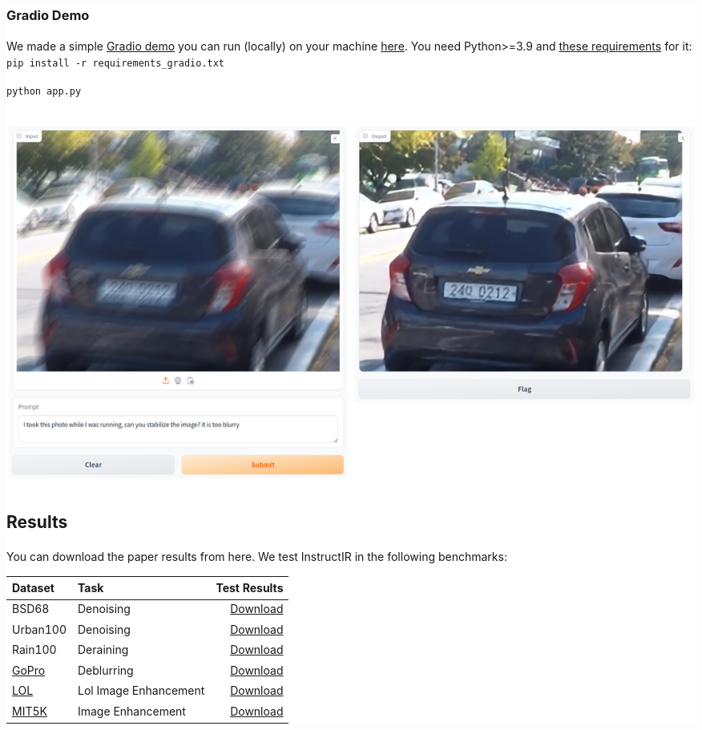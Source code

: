 
### Gradio Demo
We made a simple [Gradio demo](app.py) you can run (locally) on your machine [here](app.py). You need Python>=3.9 and [these requirements](requirements_gradio.txt) for it: `pip install -r requirements_gradio.txt`

```
python app.py
```

<br>
<a href="https://huggingface.co/spaces/marcosv/InstructIR"> 
<img src="images/gradio.png" alt="InstructIR Gradio"> 
</a>


## Results

You can download the paper results from here. We test InstructIR in the following benchmarks:

| Dataset           | Task     | Test Results |
| :---------------- | :------ | ----: |
| BSD68             |   Denoising   | [Download]() |
| Urban100          |   Denoising   | [Download]() |
| Rain100           |   Deraining   | [Download]() |
| [GoPro](https://seungjunnah.github.io/Datasets/gopro)             |   Deblurring  | [Download]() |
| [LOL](https://daooshee.github.io/BMVC2018website/)               |   Lol Image Enhancement   | [Download]() |
| [MIT5K](https://data.csail.mit.edu/graphics/fivek/)             |   Image Enhancement   | [Download]() |
